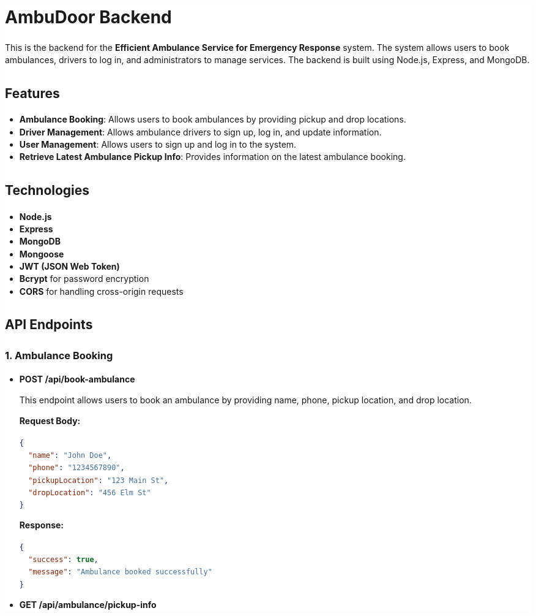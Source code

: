# AmbuDoor Backend

This is the backend for the **Efficient Ambulance Service for Emergency Response** system. The system allows users to book ambulances, drivers to log in, and administrators to manage services. The backend is built using Node.js, Express, and MongoDB.

## Features

- **Ambulance Booking**: Allows users to book ambulances by providing pickup and drop locations.
- **Driver Management**: Allows ambulance drivers to sign up, log in, and update information.
- **User Management**: Allows users to sign up and log in to the system.
- **Retrieve Latest Ambulance Pickup Info**: Provides information on the latest ambulance booking.

## Technologies

- **Node.js**
- **Express**
- **MongoDB**
- **Mongoose**
- **JWT (JSON Web Token)**
- **Bcrypt** for password encryption
- **CORS** for handling cross-origin requests

## API Endpoints

### 1. **Ambulance Booking**

- **POST /api/book-ambulance**

  This endpoint allows users to book an ambulance by providing name, phone, pickup location, and drop location.

  **Request Body:**
  ```json
  {
    "name": "John Doe",
    "phone": "1234567890",
    "pickupLocation": "123 Main St",
    "dropLocation": "456 Elm St"
  }
  ```

  **Response:**
  ```json
  {
    "success": true,
    "message": "Ambulance booked successfully"
  }
  ```

- **GET /api/ambulance/pickup-info**
